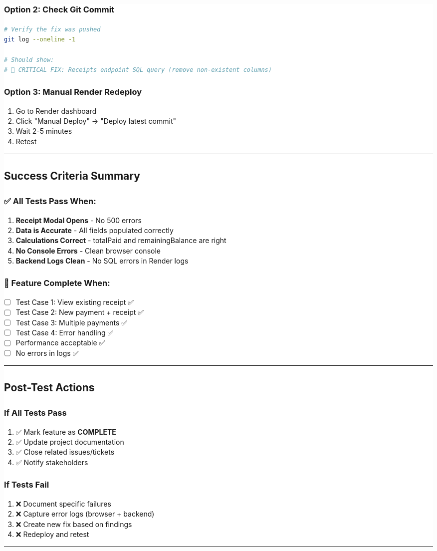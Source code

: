 ### Option 2: Check Git Commit
```bash
# Verify the fix was pushed
git log --oneline -1

# Should show:
# 🔧 CRITICAL FIX: Receipts endpoint SQL query (remove non-existent columns)
```

### Option 3: Manual Render Redeploy
1. Go to Render dashboard
2. Click "Manual Deploy" → "Deploy latest commit"
3. Wait 2-5 minutes
4. Retest

---

## Success Criteria Summary

### ✅ All Tests Pass When:
1. **Receipt Modal Opens** - No 500 errors
2. **Data is Accurate** - All fields populated correctly
3. **Calculations Correct** - totalPaid and remainingBalance are right
4. **No Console Errors** - Clean browser console
5. **Backend Logs Clean** - No SQL errors in Render logs

### 🎉 Feature Complete When:
- [ ] Test Case 1: View existing receipt ✅
- [ ] Test Case 2: New payment + receipt ✅
- [ ] Test Case 3: Multiple payments ✅
- [ ] Test Case 4: Error handling ✅
- [ ] Performance acceptable ✅
- [ ] No errors in logs ✅

---

## Post-Test Actions

### If All Tests Pass
1. ✅ Mark feature as **COMPLETE**
2. ✅ Update project documentation
3. ✅ Close related issues/tickets
4. ✅ Notify stakeholders

### If Tests Fail
1. ❌ Document specific failures
2. ❌ Capture error logs (browser + backend)
3. ❌ Create new fix based on findings
4. ❌ Redeploy and retest

---